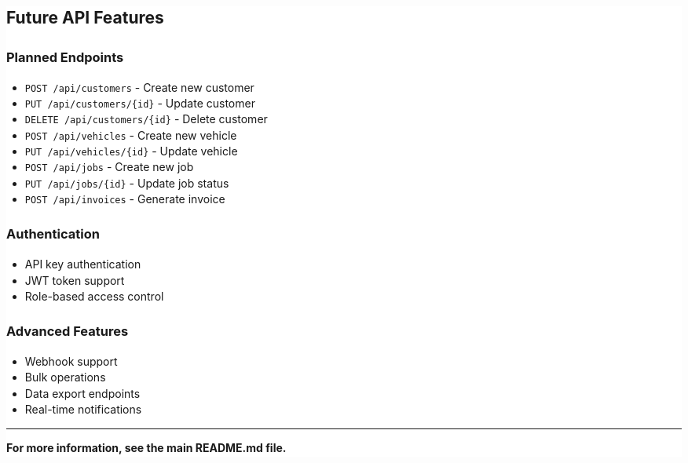 ## Future API Features

### Planned Endpoints
- `POST /api/customers` - Create new customer
- `PUT /api/customers/{id}` - Update customer
- `DELETE /api/customers/{id}` - Delete customer
- `POST /api/vehicles` - Create new vehicle
- `PUT /api/vehicles/{id}` - Update vehicle
- `POST /api/jobs` - Create new job
- `PUT /api/jobs/{id}` - Update job status
- `POST /api/invoices` - Generate invoice

### Authentication
- API key authentication
- JWT token support
- Role-based access control

### Advanced Features
- Webhook support
- Bulk operations
- Data export endpoints
- Real-time notifications

---

**For more information, see the main README.md file.**

